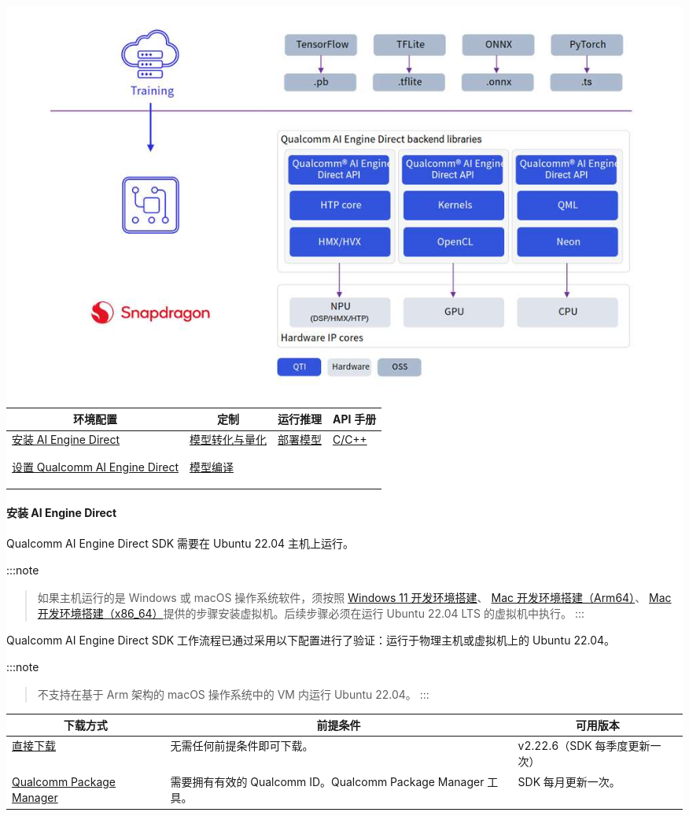 ![](images/image-182.jpg)

| **环境配置**                                                                                                                                                                                                                                                | **定制**                                                                                                                                                                                                              | **运行推理**                                                                                                 | **API 手册**                                                                           |
| ------------------------------------------------------------------------------------------------------------------------------------------------------------------------------------------------------------------------------------------------------- | ------------------------------------------------------------------------------------------------------------------------------------------------------------------------------------------------------------------- | -------------------------------------------------------------------------------------------------------- | ------------------------------------------------------------------------------------ |
| [安装 AI Engine Direct](#安装-ai-engine-direct)<p>[设置 Qualcomm AI Engine Direct](#设置-qualcomm-ai-engine-direct) </p>| [模型转化与量化](#模型转换与量化)<p>[模型编译](#模型编译) </p>| [部署模型](#模型部署) | [C/C++](https://docs.qualcomm.com/bundle/publicresource/topics/80-63442-50/api.html) |

#### 安装 AI Engine Direct

Qualcomm AI Engine Direct SDK 需要在 Ubuntu 22.04 主机上运行。

:::note
>
> 如果主机运行的是 Windows 或 macOS 操作系统软件，须按照 [Windows 11 开发环境搭建](14.set-up-development-environment.md#windows-11-开发环境搭建)、 [Mac 开发环境搭建（Arm64）](14.set-up-development-environment.md#mac-开发环境搭建arm64)、 [Mac 开发环境搭建（x86\_64）](14.set-up-development-environment.md#mac-开发环境搭建x86_64)提供的步骤安装虚拟机。后续步骤必须在运行 Ubuntu 22.04 LTS 的虚拟机中执行。       &#x20;**&#x20; &#x20;**
:::

Qualcomm AI Engine Direct SDK 工作流程已通过采用以下配置进行了验证：运行于物理主机或虚拟机上的 Ubuntu 22.04。

:::note
>
> 不支持在基于 Arm 架构的 macOS 操作系统中的 VM 内运行 Ubuntu 22.04。
:::

| **下载方式**                                                                                                                     | **前提条件**                                         | **可用版本**             |
| ---------------------------------------------------------------------------------------------------------------------------- | ------------------------------------------------ | -------------------- |
| [直接下载](#直接下载-1)                     | 无需任何前提条件即可下载。                                    | v2.22.6（SDK 每季度更新一次） |
| [Qualcomm Package Manager](#qualcomm-package-manager-1) | 需要拥有有效的 Qualcomm ID。Qualcomm Package Manager 工具。 | SDK 每月更新一次。          |
